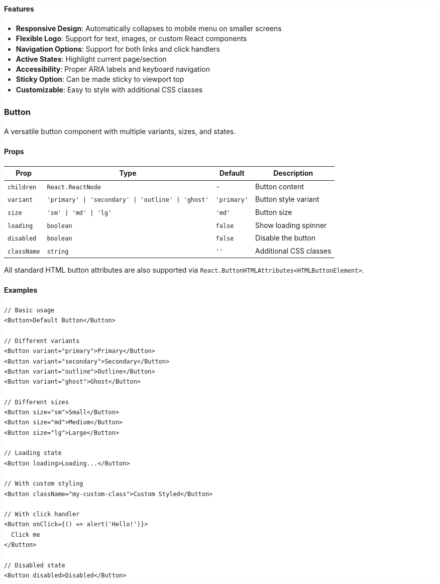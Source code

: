 #### Features

- **Responsive Design**: Automatically collapses to mobile menu on smaller screens
- **Flexible Logo**: Support for text, images, or custom React components
- **Navigation Options**: Support for both links and click handlers
- **Active States**: Highlight current page/section
- **Accessibility**: Proper ARIA labels and keyboard navigation
- **Sticky Option**: Can be made sticky to viewport top
- **Customizable**: Easy to style with additional CSS classes

### Button

A versatile button component with multiple variants, sizes, and states.

#### Props

| Prop | Type | Default | Description |
|------|------|---------|-------------|
| `children` | `React.ReactNode` | - | Button content |
| `variant` | `'primary' \| 'secondary' \| 'outline' \| 'ghost'` | `'primary'` | Button style variant |
| `size` | `'sm' \| 'md' \| 'lg'` | `'md'` | Button size |
| `loading` | `boolean` | `false` | Show loading spinner |
| `disabled` | `boolean` | `false` | Disable the button |
| `className` | `string` | `''` | Additional CSS classes |

All standard HTML button attributes are also supported via `React.ButtonHTMLAttributes<HTMLButtonElement>`.

#### Examples

```tsx
// Basic usage
<Button>Default Button</Button>

// Different variants
<Button variant="primary">Primary</Button>
<Button variant="secondary">Secondary</Button>
<Button variant="outline">Outline</Button>
<Button variant="ghost">Ghost</Button>

// Different sizes
<Button size="sm">Small</Button>
<Button size="md">Medium</Button>
<Button size="lg">Large</Button>

// Loading state
<Button loading>Loading...</Button>

// With custom styling
<Button className="my-custom-class">Custom Styled</Button>

// With click handler
<Button onClick={() => alert('Hello!')}>
  Click me
</Button>

// Disabled state
<Button disabled>Disabled</Button>
```
